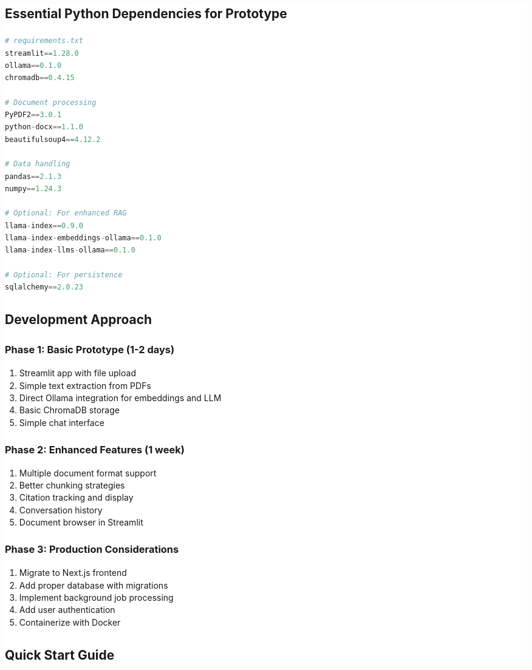## Essential Python Dependencies for Prototype

```python
# requirements.txt
streamlit==1.28.0
ollama==0.1.0
chromadb==0.4.15

# Document processing
PyPDF2==3.0.1
python-docx==1.1.0
beautifulsoup4==4.12.2

# Data handling
pandas==2.1.3
numpy==1.24.3

# Optional: For enhanced RAG
llama-index==0.9.0
llama-index-embeddings-ollama==0.1.0
llama-index-llms-ollama==0.1.0

# Optional: For persistence
sqlalchemy==2.0.23
```

## Development Approach

### Phase 1: Basic Prototype (1-2 days)
1. Streamlit app with file upload
2. Simple text extraction from PDFs
3. Direct Ollama integration for embeddings and LLM
4. Basic ChromaDB storage
5. Simple chat interface

### Phase 2: Enhanced Features (1 week)
1. Multiple document format support
2. Better chunking strategies
3. Citation tracking and display
4. Conversation history
5. Document browser in Streamlit

### Phase 3: Production Considerations
1. Migrate to Next.js frontend
2. Add proper database with migrations
3. Implement background job processing
4. Add user authentication
5. Containerize with Docker

## Quick Start Guide
